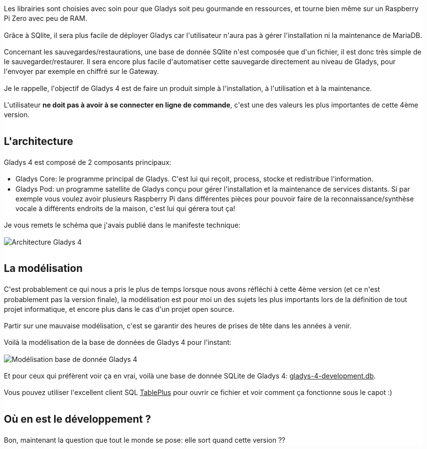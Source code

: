 Les librairies sont choisies avec soin pour que Gladys soit peu gourmande en ressources, et tourne bien même sur un Raspberry Pi Zero avec peu de RAM.

Grâce à SQlite, il sera plus facile de déployer Gladys car l'utilisateur n'aura pas à gérer l'installation ni la maintenance de MariaDB.

Concernant les sauvegardes/restaurations, une base de donnée SQlite n'est composée que d'un fichier, il est donc très simple de le sauvegarder/restaurer. Il sera encore plus facile d'automatiser cette sauvegarde directement au niveau de Gladys, pour l'envoyer par exemple en chiffré sur le Gateway.

Je le rappelle, l'objectif de Gladys 4 est de faire un produit simple à l'installation, à l'utilisation et à la maintenance.

L'utilisateur **ne doit pas à avoir à se connecter en ligne de commande**, c'est une des valeurs les plus importantes de cette 4ème version.

## L'architecture

Gladys 4 est composé de 2 composants principaux:

- Gladys Core: le programme principal de Gladys. C'est lui qui reçoit, process, stocke et redistribue l'information.
- Gladys Pod: un programme satellite de Gladys conçu pour gérer l'installation et la maintenance de services distants. Si par exemple vous voulez avoir plusieurs Raspberry Pi dans différentes pièces pour pouvoir faire de la reconnaissance/synthèse vocale à différents endroits de la maison, c'est lui qui gérera tout ça!

Je vous remets le schéma que j'avais publié dans le manifeste technique:

![Architecture Gladys 4](/fr/img/articles/avancement-gladys-4/gladys-4-overall-architecture.png)

## La modélisation

C'est probablement ce qui nous a pris le plus de temps lorsque nous avons réfléchi à cette 4ème version (et ce n'est probablement pas la version finale), la modélisation est pour moi un des sujets les plus importants lors de la définition de tout projet informatique, et encore plus dans le cas d'un projet open source.

Partir sur une mauvaise modélisation, c'est se garantir des heures de prises de tête dans les années à venir.

Voilà la modélisation de la base de données de Gladys 4 pour l'instant:

![Modélisation base de donnée Gladys 4](/fr/img/articles/avancement-gladys-4/gladys-v4-data-model.png)

Et pour ceux qui préfèrent voir ça en vrai, voilà une base de donnée SQLite de Gladys 4: [gladys-4-development.db](/assets/files/gladys-4-development.db).

Vous pouvez utiliser l'excellent client SQL [TablePlus](https://tableplus.io/) pour ouvrir ce fichier et voir comment ça fonctionne sous le capot :)

## Où en est le développement ?

Bon, maintenant la question que tout le monde se pose: elle sort quand cette version ??
